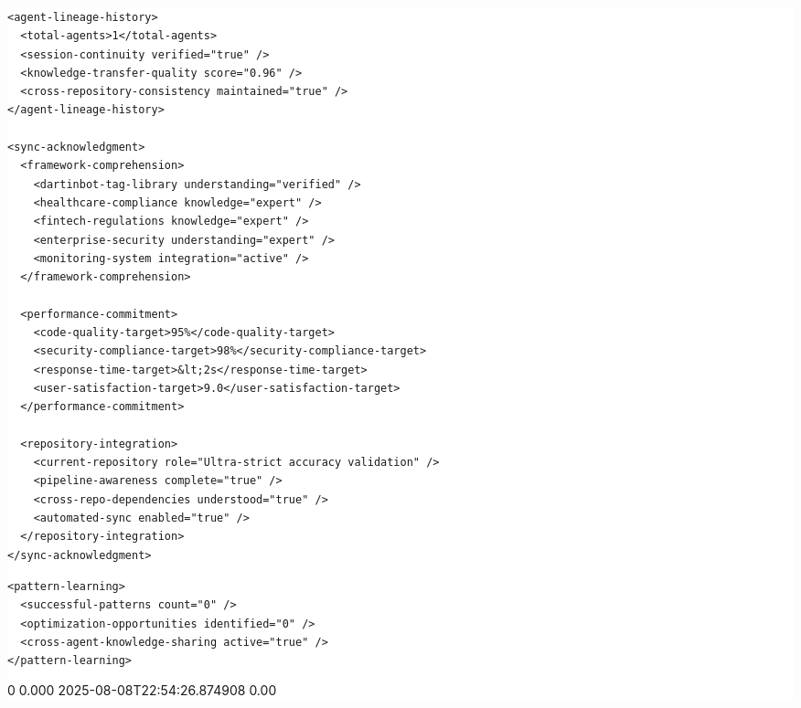     <agent-lineage-history>
      <total-agents>1</total-agents>
      <session-continuity verified="true" />
      <knowledge-transfer-quality score="0.96" />
      <cross-repository-consistency maintained="true" />
    </agent-lineage-history>
    
    <sync-acknowledgment>
      <framework-comprehension>
        <dartinbot-tag-library understanding="verified" />
        <healthcare-compliance knowledge="expert" />
        <fintech-regulations knowledge="expert" />
        <enterprise-security understanding="expert" />
        <monitoring-system integration="active" />
      </framework-comprehension>
      
      <performance-commitment>
        <code-quality-target>95%</code-quality-target>
        <security-compliance-target>98%</security-compliance-target>
        <response-time-target>&lt;2s</response-time-target>
        <user-satisfaction-target>9.0</user-satisfaction-target>
      </performance-commitment>
      
      <repository-integration>
        <current-repository role="Ultra-strict accuracy validation" />
        <pipeline-awareness complete="true" />
        <cross-repo-dependencies understood="true" />
        <automated-sync enabled="true" />
      </repository-integration>
    </sync-acknowledgment>
  </agent-acknowledgment-protocol>
  
  <performance-monitoring>
    <real-time-metrics>
      <template-generation-success rate="0.0%" />
      <code-compilation-success rate="0.0%" />
      <compliance-adherence score="0.0" />
      <user-satisfaction score="0.0" />
    </real-time-metrics>
    
    <pattern-learning>
      <successful-patterns count="0" />
      <optimization-opportunities identified="0" />
      <cross-agent-knowledge-sharing active="true" />
    </pattern-learning>
  </performance-monitoring>
</dartinbot-ai-lineage>


<dartinbot-template-performance repository="dartinbot-framework-testing">
  <metrics last-updated="2025-08-08T22:54:26.874934">
    <total-templates>0</total-templates>
    <avg-performance-impact>0.000</avg-performance-impact>
    <last-template-update>2025-08-08T22:54:26.874908</last-template-update>
    <daily-update-frequency>0.00</daily-update-frequency>
  </metrics>
  